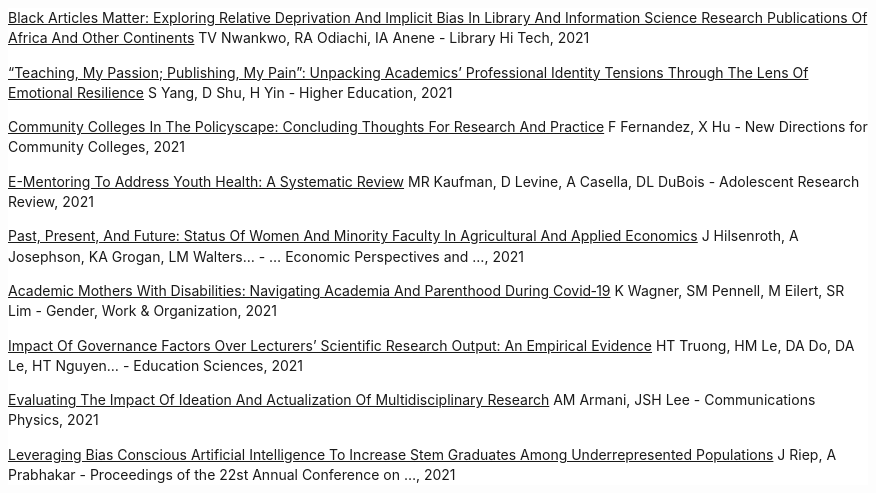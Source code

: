 [Black Articles Matter: Exploring Relative Deprivation And Implicit Bias
In Library And Information Science Research Publications Of Africa And
Other
Continents](https://scholar.google.com/scholar_url?url=https://www.emerald.com/insight/content/doi/10.1108/LHT-05-2021-0164/full/html)
TV Nwankwo, RA Odiachi, IA Anene - Library Hi Tech, 2021

[“Teaching, My Passion; Publishing, My Pain”: Unpacking Academics’
Professional Identity Tensions Through The Lens Of Emotional
Resilience](https://scholar.google.com/scholar_url?url=https://link.springer.com/article/10.1007/s10734-021-00765-w)
S Yang, D Shu, H Yin - Higher Education, 2021

[Community Colleges In The Policyscape: Concluding Thoughts For Research
And
Practice](https://scholar.google.com/scholar_url?url=https://onlinelibrary.wiley.com/doi/abs/10.1002/cc.20488)
F Fernandez, X Hu - New Directions for Community Colleges, 2021

[E-Mentoring To Address Youth Health: A Systematic
Review](https://scholar.google.com/scholar_url?url=https://link.springer.com/article/10.1007/s40894-021-00172-3)
MR Kaufman, D Levine, A Casella, DL DuBois - Adolescent Research Review,
2021

[Past, Present, And Future: Status Of Women And Minority Faculty In
Agricultural And Applied
Economics](https://scholar.google.com/scholar_url?url=https://onlinelibrary.wiley.com/doi/abs/10.1002/aepp.13191)
J Hilsenroth, A Josephson, KA Grogan, LM Walters… - … Economic
Perspectives and …, 2021

[Academic Mothers With Disabilities: Navigating Academia And Parenthood
During
Covid‐19](https://scholar.google.com/scholar_url?url=https://onlinelibrary.wiley.com/doi/abs/10.1111/gwao.12751)
K Wagner, SM Pennell, M Eilert, SR Lim - Gender, Work & Organization,
2021

[Impact Of Governance Factors Over Lecturers’ Scientific Research
Output: An Empirical
Evidence](https://scholar.google.com/scholar_url?url=https://www.mdpi.com/2227-7102/11/9/553/pdf)
HT Truong, HM Le, DA Do, DA Le, HT Nguyen… - Education Sciences, 2021

[Evaluating The Impact Of Ideation And Actualization Of
Multidisciplinary
Research](https://scholar.google.com/scholar_url?url=https://www.nature.com/articles/s42005-021-00714-0)
AM Armani, JSH Lee - Communications Physics, 2021

[Leveraging Bias Conscious Artificial Intelligence To Increase Stem
Graduates Among Underrepresented
Populations](https://scholar.google.com/scholar_url?url=https://dl.acm.org/doi/abs/10.1145/3450329.3476848)
J Riep, A Prabhakar - Proceedings of the 22st Annual Conference on …,
2021
